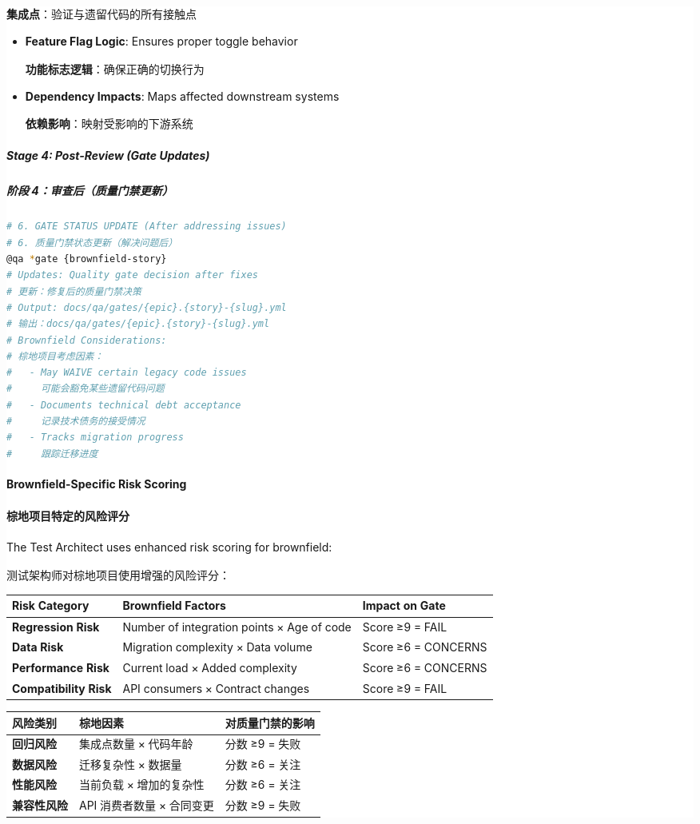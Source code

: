   **集成点**：验证与遗留代码的所有接触点
- **Feature Flag Logic**: Ensures proper toggle behavior

  **功能标志逻辑**：确保正确的切换行为
- **Dependency Impacts**: Maps affected downstream systems

  **依赖影响**：映射受影响的下游系统

##### Stage 4: Post-Review (Gate Updates)
##### 阶段 4：审查后（质量门禁更新）

```bash
# 6. GATE STATUS UPDATE (After addressing issues)
# 6. 质量门禁状态更新（解决问题后）
@qa *gate {brownfield-story}
# Updates: Quality gate decision after fixes
# 更新：修复后的质量门禁决策
# Output: docs/qa/gates/{epic}.{story}-{slug}.yml
# 输出：docs/qa/gates/{epic}.{story}-{slug}.yml
# Brownfield Considerations:
# 棕地项目考虑因素：
#   - May WAIVE certain legacy code issues
#     可能会豁免某些遗留代码问题
#   - Documents technical debt acceptance
#     记录技术债务的接受情况
#   - Tracks migration progress
#     跟踪迁移进度
```

#### Brownfield-Specific Risk Scoring
#### 棕地项目特定的风险评分

The Test Architect uses enhanced risk scoring for brownfield:

测试架构师对棕地项目使用增强的风险评分：

| **Risk Category**      | **Brownfield Factors**                     | **Impact on Gate**  |
| :--------------------- | :----------------------------------------- | :------------------ |
| **Regression Risk**    | Number of integration points × Age of code | Score ≥9 = FAIL     |
| **Data Risk**          | Migration complexity × Data volume         | Score ≥6 = CONCERNS |
| **Performance Risk**   | Current load × Added complexity            | Score ≥6 = CONCERNS |
| **Compatibility Risk** | API consumers × Contract changes           | Score ≥9 = FAIL     |

| **风险类别**       | **棕地因素**                               | **对质量门禁的影响**  |
| :----------------- | :----------------------------------------- | :------------------ |
| **回归风险**       | 集成点数量 × 代码年龄                      | 分数 ≥9 = 失败      |
| **数据风险**       | 迁移复杂性 × 数据量                        | 分数 ≥6 = 关注      |
| **性能风险**       | 当前负载 × 增加的复杂性                    | 分数 ≥6 = 关注      |
| **兼容性风险**     | API 消费者数量 × 合同变更                  | 分数 ≥9 = 失败      |
